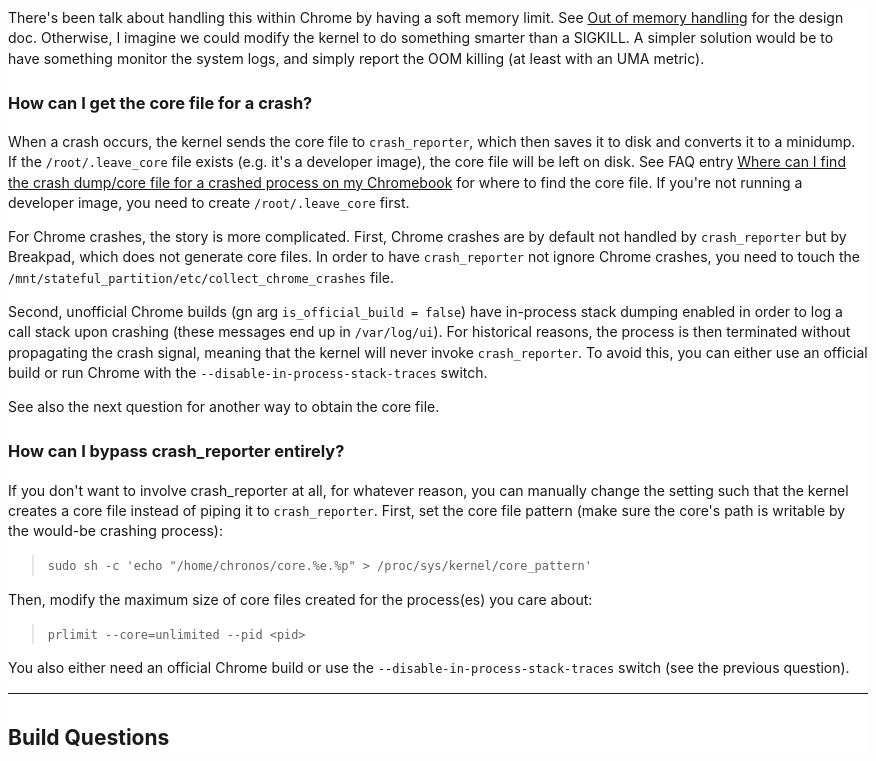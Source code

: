 There's been talk about handling this within Chrome by having a soft memory
limit. See [Out of memory
handling](http://www.chromium.org/chromium-os/chromiumos-design-docs/out-of-memory-handling)
for the design doc. Otherwise, I imagine we could modify the kernel to do
something smarter than a SIGKILL. A simpler solution would be to have something
monitor the system logs, and simply report the OOM killing (at least with an UMA
metric).

### How can I get the core file for a crash?

When a crash occurs, the kernel sends the core file to `crash_reporter`, which
then saves it to disk and converts it to a minidump. If the `/root/.leave_core`
file exists (e.g. it's a developer image), the core file will be left on disk.
See FAQ entry [Where can I find the crash dump/core file for a crashed process
on my
Chromebook](#where-can-i-find-the-crash-minidumpcore-file-for-a-crashed-process-on-my-chromebook)
for where to find the core file. If you're not running a developer image, you
need to create `/root/.leave_core` first.

For Chrome crashes, the story is more complicated. First, Chrome crashes are by
default not handled by `crash_reporter` but by Breakpad, which does not generate
core files. In order to have `crash_reporter` not ignore Chrome crashes, you
need to touch the `/mnt/stateful_partition/etc/collect_chrome_crashes` file.

Second, unofficial Chrome builds (gn arg `is_official_build = false`) have
in-process stack dumping enabled in order to log a call stack upon crashing
(these messages end up in `/var/log/ui`). For historical reasons, the process is
then terminated without propagating the crash signal, meaning that the kernel
will never invoke `crash_reporter`. To avoid this, you can either use an
official build or run Chrome with the `--disable-in-process-stack-traces`
switch.

See also the next question for another way to obtain the core file.

### How can I bypass crash_reporter entirely?

If you don't want to involve crash_reporter at all, for whatever reason, you can
manually change the setting such that the kernel creates a core file instead of
piping it to `crash_reporter`. First, set the core file pattern (make sure the
core's path is writable by the would-be crashing process):

> `sudo sh -c 'echo "/home/chronos/core.%e.%p" > /proc/sys/kernel/core_pattern'`

Then, modify the maximum size of core files created for the process(es) you care
about:

> `prlimit --core=unlimited --pid <pid>`

You also either need an official Chrome build or use the
`--disable-in-process-stack-traces` switch (see the previous question).

---

## Build Questions
